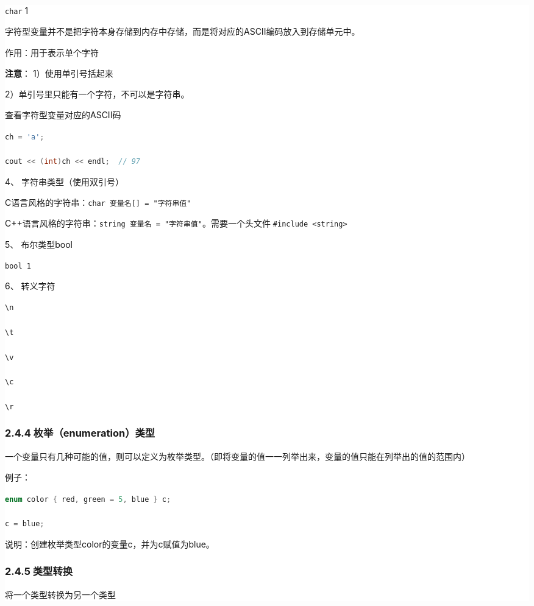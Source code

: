 `char` 1

字符型变量并不是把字符本身存储到内存中存储，而是将对应的ASCII编码放入到存储单元中。

作用：用于表示单个字符

**注意**：
1）使用单引号括起来

2）单引号里只能有一个字符，不可以是字符串。

查看字符型变量对应的ASCII码

```c++
ch = 'a';

cout << (int)ch << endl;  // 97
```

4、 字符串类型（使用双引号）

C语言风格的字符串：`char 变量名[] = "字符串值"`

C++语言风格的字符串：`string 变量名 = "字符串值"`。需要一个头文件 `#include <string>`

5、 布尔类型bool

`bool 1`

6、 转义字符

```c++
\n

\t

\v

\c

\r
```

### 2.4.4 枚举（enumeration）类型
一个变量只有几种可能的值，则可以定义为枚举类型。（即将变量的值一一列举出来，变量的值只能在列举出的值的范围内）

例子：

```c++
enum color { red, green = 5, blue } c;

c = blue; 
```

说明：创建枚举类型color的变量c，并为c赋值为blue。

### 2.4.5 类型转换
将一个类型转换为另一个类型
